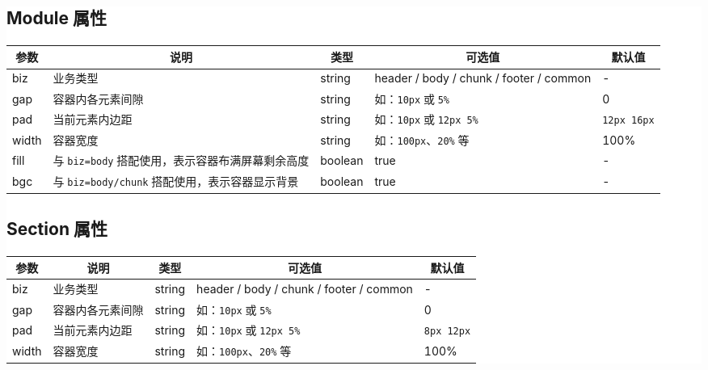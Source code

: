 ## Module 属性
| 参数       | 说明                               | 类型       | 可选值                                      | 默认值         |
|----------|----------------------------------|----------|------------------------------------------|-------------|
| biz      | 业务类型                             | string   | header / body / chunk / footer / common  | -           |
| gap      | 容器内各元素间隙                         | string   | 如：`10px` 或 `5%`                          | 0           |
| pad      | 当前元素内边距                          | string   | 如：`10px` 或 `12px 5%`                     | `12px 16px` |
| width    | 容器宽度                             | string   | 如：`100px`、`20%` 等                        | 100%        |
| fill     | 与 `biz=body` 搭配使用，表示容器布满屏幕剩余高度   | boolean  | true                                     | -           |
| bgc      | 与 `biz=body/chunk` 搭配使用，表示容器显示背景 | boolean  | true                                     | -           |

## Section 属性
| 参数     | 说明       | 类型         | 可选值                                      | 默认值        |
|--------|----------|------------|------------------------------------------|------------|
| biz    | 业务类型     | string     | header / body / chunk / footer / common  | -          |
| gap    | 容器内各元素间隙 | string     | 如：`10px` 或 `5%`                          | 0          |
| pad    | 当前元素内边距  | string     | 如：`10px` 或 `12px 5%`                     | `8px 12px` |
| width  | 容器宽度     | string     | 如：`100px`、`20%` 等                        | 100%       |
